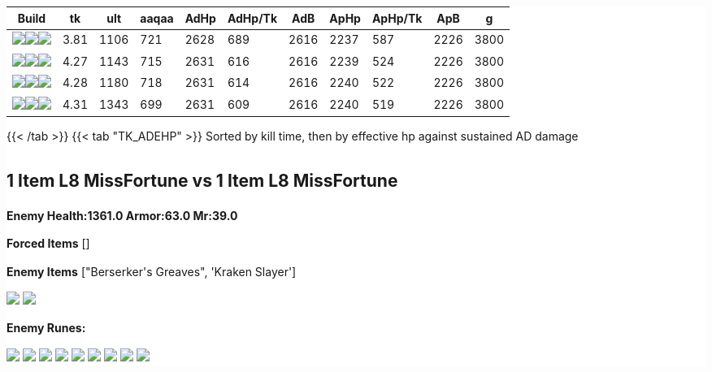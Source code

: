 



 Build |tk|ult|aaqaa|AdHp|AdHp/Tk|AdB|ApHp|ApHp/Tk|ApB|g
-|-|-|-|-|-|-|-|-|-|-
![](/item/6672.png)![](/item/1055.png)![](/item/1036.png)|3.81|1106|721|2628|689|2616|2237|587|2226|3800
![](/item/3087.png)![](/item/1055.png)![](/item/1036.png)|4.27|1143|715|2631|616|2616|2239|524|2226|3800
![](/item/3095.png)![](/item/1055.png)![](/item/1036.png)|4.28|1180|718|2631|614|2616|2240|522|2226|3800
![](/item/6676.png)![](/item/1055.png)![](/item/1036.png)|4.31|1343|699|2631|609|2616|2240|519|2226|3800
{{< /tab >}}
{{< tab "TK_ADEHP" >}}
Sorted by kill time, then by effective hp against sustained AD damage
## 1 Item L8 MissFortune vs 1 Item L8 MissFortune

**Enemy Health:1361.0 Armor:63.0 Mr:39.0**


**Forced Items** []








**Enemy Items** ["Berserker's Greaves", 'Kraken Slayer']





![](/item/3006.png)
![](/item/6672.png)



**Enemy Runes:**





![](/Styles/Precision/PressTheAttack/PressTheAttack.png)
![](/Styles/Precision/Overheal.png)
![](/Styles/Precision/LegendAlacrity/LegendAlacrity.png)
![](/Styles/Precision/CutDown/CutDown.png)
![](/Styles/Sorcery/AbsoluteFocus/AbsoluteFocus.png)
![](/Styles/Sorcery/GatheringStorm/GatheringStorm.png)
![](/StatMods/StatModsAdaptiveForceIcon.png)
![](/StatMods/StatModsAdaptiveForceIcon.png)
![](/StatMods/StatModsArmorIcon.png)

